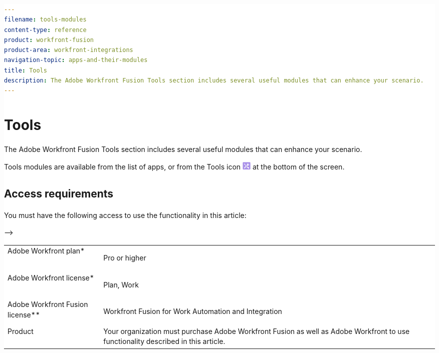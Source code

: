 ```yaml
---
filename: tools-modules
content-type: reference
product: workfront-fusion
product-area: workfront-integrations
navigation-topic: apps-and-their-modules
title: Tools
description: The Adobe Workfront Fusion Tools section includes several useful modules that can enhance your scenario.
---
```


# Tools

The Adobe Workfront Fusion Tools section includes several useful modules that can enhance your scenario.

Tools modules are available from the list of apps, or from the Tools icon ![](assets/tools-icon-small.png) at the bottom of the screen.

## Access requirements

You must have the following access to use the functionality in this article:

<table cellspacing="0"> 
 <col> 
 <col> 
 <tbody> 
  <tr> 
   <td role="rowheader">Adobe Workfront plan*</td> 
   <td> <p>Pro or higher</p> </td> 
  </tr> 
  <tr data-mc-conditions=""> 
   <td role="rowheader">Adobe Workfront license*</td> 
   <td> <p>Plan, Work</p> </td> 
  </tr> 
  <tr> 
   <td role="rowheader">Adobe Workfront Fusion license**</td> 
   <td> <p>Workfront Fusion for Work Automation and Integration </p>  </td> 
  </tr> 
  <tr> 
   <td role="rowheader">Product</td> 
   <td>Your organization must purchase Adobe Workfront Fusion as well as Adobe Workfront to use functionality described in this article.</td> 
  </tr>   </td> 
   </tr>
  --> 
 </tbody> 
</table>
